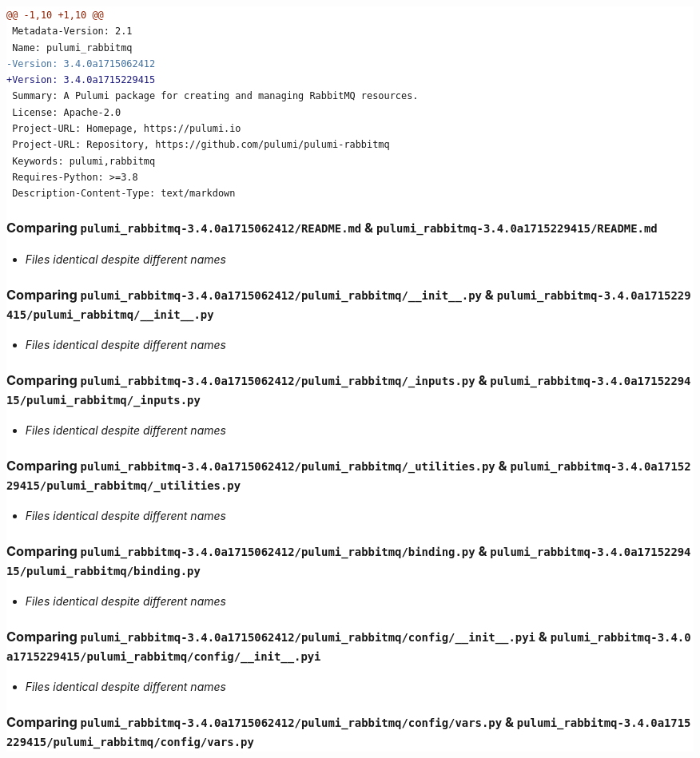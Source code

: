```diff
@@ -1,10 +1,10 @@
 Metadata-Version: 2.1
 Name: pulumi_rabbitmq
-Version: 3.4.0a1715062412
+Version: 3.4.0a1715229415
 Summary: A Pulumi package for creating and managing RabbitMQ resources.
 License: Apache-2.0
 Project-URL: Homepage, https://pulumi.io
 Project-URL: Repository, https://github.com/pulumi/pulumi-rabbitmq
 Keywords: pulumi,rabbitmq
 Requires-Python: >=3.8
 Description-Content-Type: text/markdown
```

### Comparing `pulumi_rabbitmq-3.4.0a1715062412/README.md` & `pulumi_rabbitmq-3.4.0a1715229415/README.md`

 * *Files identical despite different names*

### Comparing `pulumi_rabbitmq-3.4.0a1715062412/pulumi_rabbitmq/__init__.py` & `pulumi_rabbitmq-3.4.0a1715229415/pulumi_rabbitmq/__init__.py`

 * *Files identical despite different names*

### Comparing `pulumi_rabbitmq-3.4.0a1715062412/pulumi_rabbitmq/_inputs.py` & `pulumi_rabbitmq-3.4.0a1715229415/pulumi_rabbitmq/_inputs.py`

 * *Files identical despite different names*

### Comparing `pulumi_rabbitmq-3.4.0a1715062412/pulumi_rabbitmq/_utilities.py` & `pulumi_rabbitmq-3.4.0a1715229415/pulumi_rabbitmq/_utilities.py`

 * *Files identical despite different names*

### Comparing `pulumi_rabbitmq-3.4.0a1715062412/pulumi_rabbitmq/binding.py` & `pulumi_rabbitmq-3.4.0a1715229415/pulumi_rabbitmq/binding.py`

 * *Files identical despite different names*

### Comparing `pulumi_rabbitmq-3.4.0a1715062412/pulumi_rabbitmq/config/__init__.pyi` & `pulumi_rabbitmq-3.4.0a1715229415/pulumi_rabbitmq/config/__init__.pyi`

 * *Files identical despite different names*

### Comparing `pulumi_rabbitmq-3.4.0a1715062412/pulumi_rabbitmq/config/vars.py` & `pulumi_rabbitmq-3.4.0a1715229415/pulumi_rabbitmq/config/vars.py`
